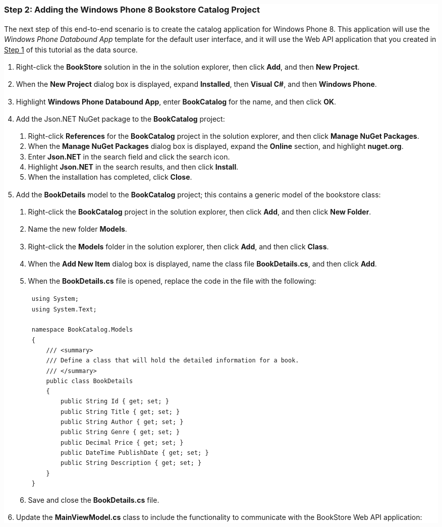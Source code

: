 <a id="STEP2"></a>
### Step 2: Adding the Windows Phone 8 Bookstore Catalog Project

The next step of this end-to-end scenario is to create the catalog application for Windows Phone 8. This application will use the *Windows Phone Databound App* template for the default user interface, and it will use the Web API application that you created in [Step 1](#STEP1) of this tutorial as the data source.

1. Right-click the **BookStore** solution in the in the solution explorer, then click **Add**, and then **New Project**.
2. When the **New Project** dialog box is displayed, expand **Installed**, then **Visual C#**, and then **Windows Phone**.
3. Highlight **Windows Phone Databound App**, enter **BookCatalog** for the name, and then click **OK**.
4. Add the Json.NET NuGet package to the **BookCatalog** project:

    1. Right-click **References** for the **BookCatalog** project in the solution explorer, and then click **Manage NuGet Packages**.
    2. When the **Manage NuGet Packages** dialog box is displayed, expand the **Online** section, and highlight **nuget.org**.
    3. Enter **Json.NET** in the search field and click the search icon.
    4. Highlight **Json.NET** in the search results, and then click **Install**.
    5. When the installation has completed, click **Close**.
5. Add the **BookDetails** model to the **BookCatalog** project; this contains a generic model of the bookstore class:

    1. Right-click the **BookCatalog** project in the solution explorer, then click **Add**, and then click **New Folder**.
    2. Name the new folder **Models**.
    3. Right-click the **Models** folder in the solution explorer, then click **Add**, and then click **Class**.
    4. When the **Add New Item** dialog box is displayed, name the class file **BookDetails.cs**, and then click **Add**.
    5. When the **BookDetails.cs** file is opened, replace the code in the file with the following: 

            using System;
            using System.Text;
            
            namespace BookCatalog.Models
            {
                /// <summary>
                /// Define a class that will hold the detailed information for a book.
                /// </summary>
                public class BookDetails
                {
                    public String Id { get; set; }
                    public String Title { get; set; }
                    public String Author { get; set; }
                    public String Genre { get; set; }
                    public Decimal Price { get; set; }
                    public DateTime PublishDate { get; set; }
                    public String Description { get; set; }
                }
            }
    6. Save and close the **BookDetails.cs** file.
6. Update the **MainViewModel.cs** class to include the functionality to communicate with the BookStore Web API application:
